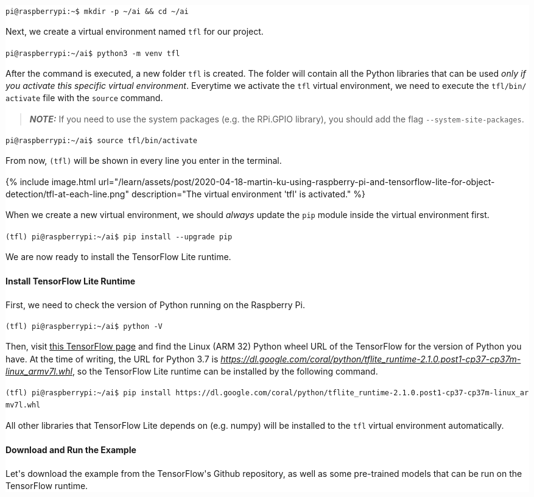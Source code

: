 ```console
pi@raspberrypi:~$ mkdir -p ~/ai && cd ~/ai
```

Next, we create a virtual environment named `tfl` for our project.

```console
pi@raspberrypi:~/ai$ python3 -m venv tfl
```

After the command is executed, a new folder `tfl` is created. The folder will contain all the Python libraries that can be used *only if you activate this specific virtual environment*. Everytime we activate the `tfl` virtual environment, we need to execute the `tfl/bin/activate` file with the `source` command.

> **_NOTE:_**   If you need to use the system packages (e.g. the RPi.GPIO library), you should add the flag `--system-site-packages`.

```console
pi@raspberrypi:~/ai$ source tfl/bin/activate
```

From now, `(tfl)` will be shown in every line you enter in the terminal.

{% include image.html url="/learn/assets/post/2020-04-18-martin-ku-using-raspberry-pi-and-tensorflow-lite-for-object-detection/tfl-at-each-line.png" description="The virtual environment 'tfl' is activated." %}

When we create a new virtual environment, we should *always* update the `pip` module inside the virtual environment first.

```console
(tfl) pi@raspberrypi:~/ai$ pip install --upgrade pip
```

We are now ready to install the TensorFlow Lite runtime.

#### Install TensorFlow Lite Runtime

First, we need to check the version of Python running on the Raspberry Pi.

```console
(tfl) pi@raspberrypi:~/ai$ python -V
```

Then, visit [this TensorFlow page](https://www.tensorflow.org/lite/guide/python) and find the Linux (ARM 32) Python wheel URL of the TensorFlow for the version of Python you have. At the time of writing, the URL for Python 3.7 is *https://dl.google.com/coral/python/tflite_runtime-2.1.0.post1-cp37-cp37m-linux_armv7l.whl*, so the TensorFlow Lite runtime can be installed by the following command.

```console
(tfl) pi@raspberrypi:~/ai$ pip install https://dl.google.com/coral/python/tflite_runtime-2.1.0.post1-cp37-cp37m-linux_armv7l.whl
```

All other libraries that TensorFlow Lite depends on (e.g. numpy) will be installed to the `tfl` virtual environment automatically.

#### Download and Run the Example

Let's download the example from the TensorFlow's Github repository, as well as some pre-trained models that can be run on the TensorFlow runtime.
